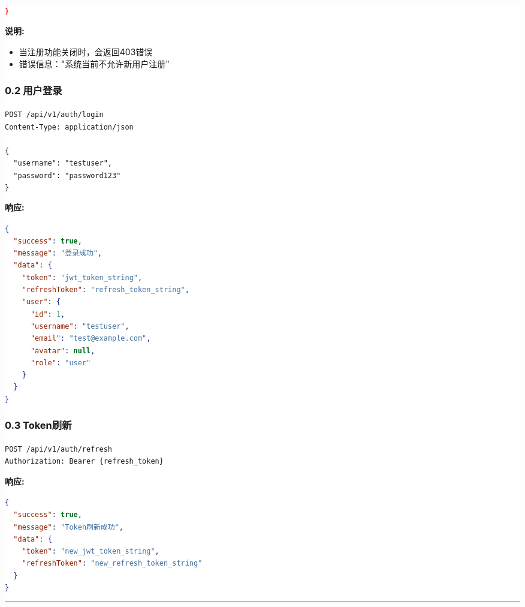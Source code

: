 ```json
}
```
**说明:**
- 当注册功能关闭时，会返回403错误
- 错误信息："系统当前不允许新用户注册"

### 0.2 用户登录
```http
POST /api/v1/auth/login
Content-Type: application/json

{
  "username": "testuser",
  "password": "password123"
}
```
**响应:**
```json
{
  "success": true,
  "message": "登录成功",
  "data": {
    "token": "jwt_token_string",
    "refreshToken": "refresh_token_string",
    "user": {
      "id": 1,
      "username": "testuser",
      "email": "test@example.com",
      "avatar": null,
      "role": "user"
    }
  }
}
```

### 0.3 Token刷新
```http
POST /api/v1/auth/refresh
Authorization: Bearer {refresh_token}
```
**响应:**
```json
{
  "success": true,
  "message": "Token刷新成功",
  "data": {
    "token": "new_jwt_token_string",
    "refreshToken": "new_refresh_token_string"
  }
}
```

---